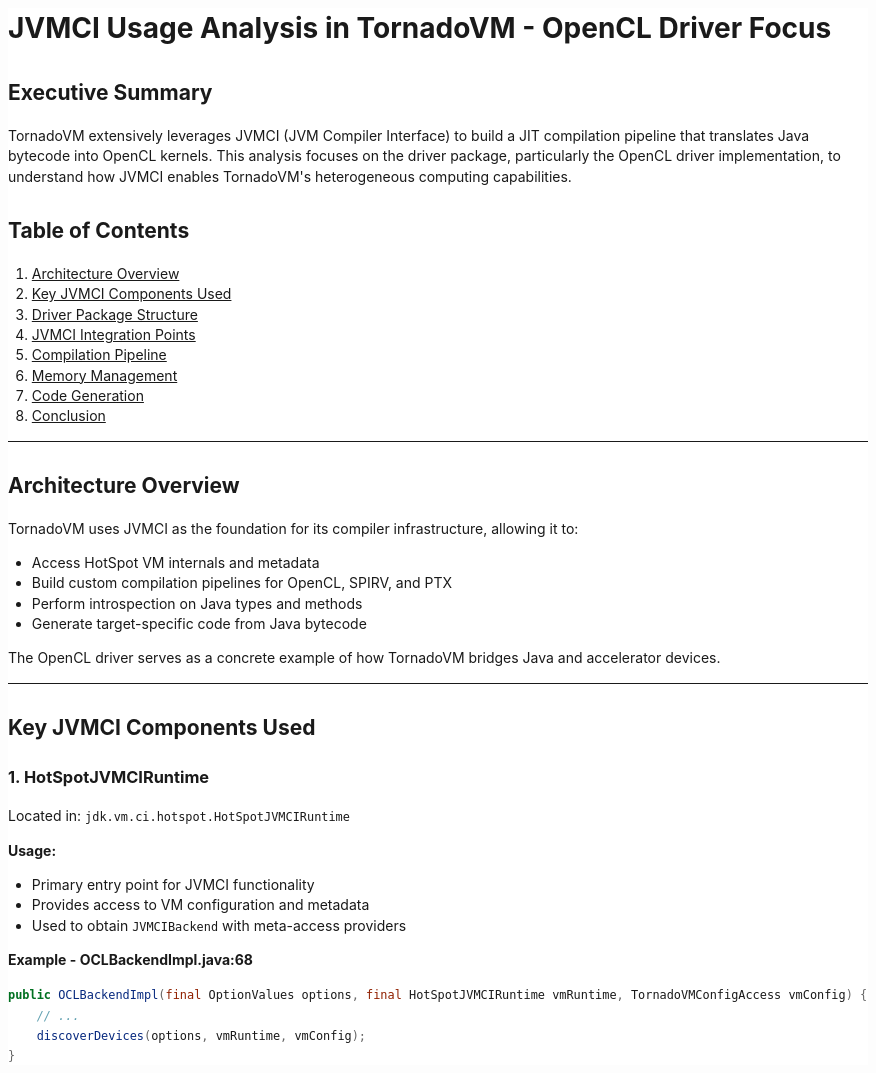 # JVMCI Usage Analysis in TornadoVM - OpenCL Driver Focus

## Executive Summary

TornadoVM extensively leverages JVMCI (JVM Compiler Interface) to build a JIT compilation pipeline that translates Java bytecode into OpenCL kernels. This analysis focuses on the driver package, particularly the OpenCL driver implementation, to understand how JVMCI enables TornadoVM's heterogeneous computing capabilities.

## Table of Contents

1. [Architecture Overview](#architecture-overview)
2. [Key JVMCI Components Used](#key-jvmci-components-used)
3. [Driver Package Structure](#driver-package-structure)
4. [JVMCI Integration Points](#jvmci-integration-points)
5. [Compilation Pipeline](#compilation-pipeline)
6. [Memory Management](#memory-management)
7. [Code Generation](#code-generation)
8. [Conclusion](#conclusion)

---

## Architecture Overview

TornadoVM uses JVMCI as the foundation for its compiler infrastructure, allowing it to:
- Access HotSpot VM internals and metadata
- Build custom compilation pipelines for OpenCL, SPIRV, and PTX
- Perform introspection on Java types and methods
- Generate target-specific code from Java bytecode

The OpenCL driver serves as a concrete example of how TornadoVM bridges Java and accelerator devices.

---

## Key JVMCI Components Used

### 1. **HotSpotJVMCIRuntime**
Located in: `jdk.vm.ci.hotspot.HotSpotJVMCIRuntime`

**Usage:**
- Primary entry point for JVMCI functionality
- Provides access to VM configuration and metadata
- Used to obtain `JVMCIBackend` with meta-access providers

**Example - OCLBackendImpl.java:68**
```java
public OCLBackendImpl(final OptionValues options, final HotSpotJVMCIRuntime vmRuntime, TornadoVMConfigAccess vmConfig) {
    // ...
    discoverDevices(options, vmRuntime, vmConfig);
}
```
